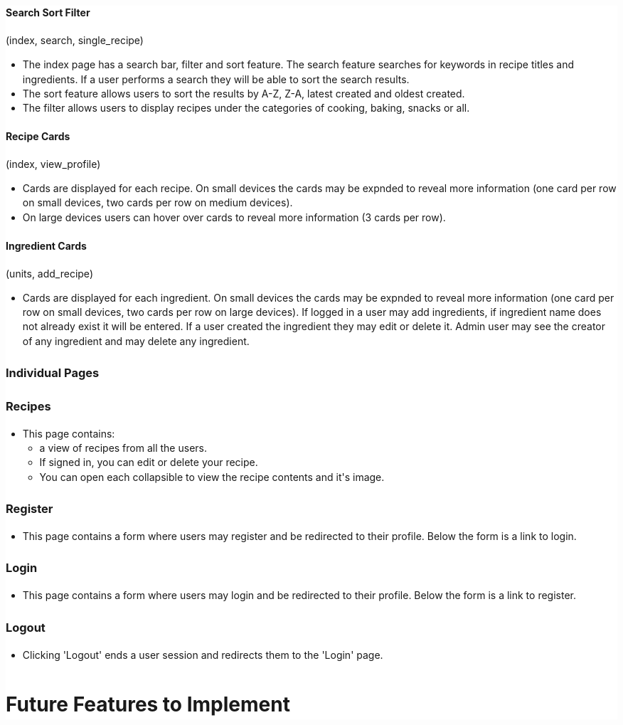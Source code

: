 #### Search Sort Filter 
(index, search, single_recipe)

- The index page has a search bar, filter and sort feature. The search feature searches for keywords in recipe titles and ingredients. If a user performs a search they will be able to sort the search results.
- The sort feature allows users to sort the results by A-Z, Z-A, latest created and oldest created.
- The filter allows users to display recipes under the categories of cooking, baking, snacks or all.

#### Recipe Cards 
(index, view_profile)

- Cards are displayed for each recipe. On small devices the cards may be expnded to reveal more information (one card per row on small devices, two cards per row on medium devices). <br>
- On large devices users can hover over cards to reveal more information (3 cards per row). <br>

#### Ingredient Cards 
(units, add_recipe)

- Cards are displayed for each ingredient. On small devices the cards may be expnded to reveal more information (one card per row on small devices, two cards per row on large devices). If logged in a user may add ingredients, if ingredient name does not already exist it will be entered. If a user created the ingredient they may edit or delete it. Admin user may see the creator of any ingredient and may delete any ingredient. 


### Individual Pages


### Recipes

- This page contains:
    - a view of recipes from all the users.
    - If signed in, you can edit or delete your recipe.
    - You can open each collapsible to view the recipe contents and it's image.

### Register

- This page contains a form where users may register and be redirected to their profile. Below the form is a link to login.

### Login

- This page contains a form where users may login and be redirected to their profile. Below the form is a link to register.

### Logout

- Clicking 'Logout' ends a user session and redirects them to the 'Login' page.



# Future Features to Implement
